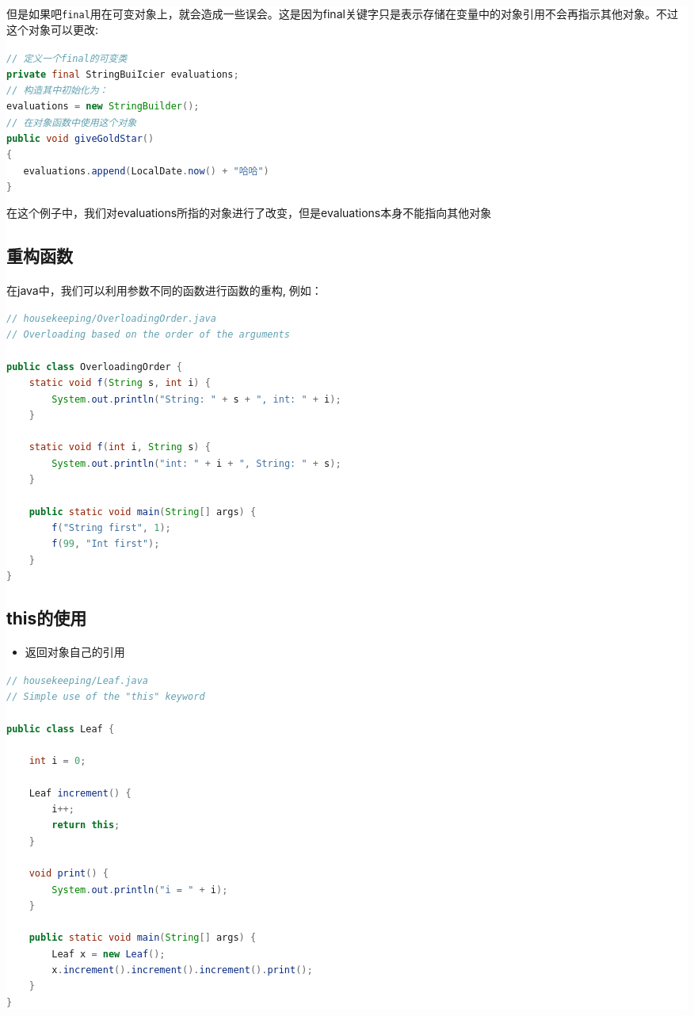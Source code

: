 但是如果吧`final`用在可变对象上，就会造成一些误会。这是因为final关键字只是表示存储在变量中的对象引用不会再指示其他对象。不过这个对象可以更改:
```java
// 定义一个final的可变类
private final StringBuiIcier evaluations;
// 构造其中初始化为：
evaluations = new StringBuilder();
// 在对象函数中使用这个对象
public void giveGoldStar()
{
   evaluations.append(LocalDate.now() + "哈哈")
}
```
在这个例子中，我们对evaluations所指的对象进行了改变，但是evaluations本身不能指向其他对象

## 重构函数
在java中，我们可以利用参数不同的函数进行函数的重构, 例如：

``` java
// housekeeping/OverloadingOrder.java
// Overloading based on the order of the arguments

public class OverloadingOrder {
    static void f(String s, int i) {
        System.out.println("String: " + s + ", int: " + i);
    }

    static void f(int i, String s) {
        System.out.println("int: " + i + ", String: " + s);
    }

    public static void main(String[] args) {
        f("String first", 1);
        f(99, "Int first");
    }
}
```

## this的使用

* 返回对象自己的引用
``` java
// housekeeping/Leaf.java
// Simple use of the "this" keyword

public class Leaf {

    int i = 0;

    Leaf increment() {
        i++;
        return this;
    }

    void print() {
        System.out.println("i = " + i);
    }

    public static void main(String[] args) {
        Leaf x = new Leaf();
        x.increment().increment().increment().print();
    }
}
```
